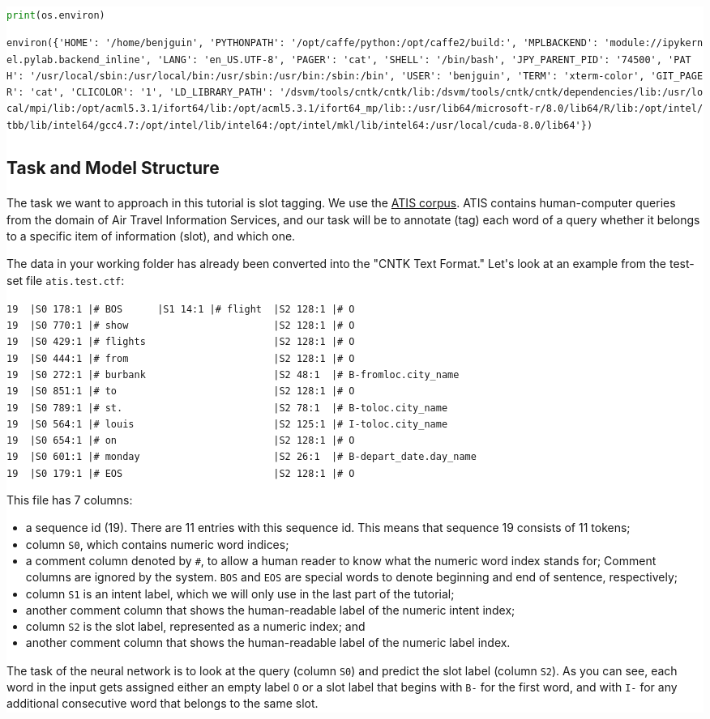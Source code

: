 
```python
print(os.environ)
```

    environ({'HOME': '/home/benjguin', 'PYTHONPATH': '/opt/caffe/python:/opt/caffe2/build:', 'MPLBACKEND': 'module://ipykernel.pylab.backend_inline', 'LANG': 'en_US.UTF-8', 'PAGER': 'cat', 'SHELL': '/bin/bash', 'JPY_PARENT_PID': '74500', 'PATH': '/usr/local/sbin:/usr/local/bin:/usr/sbin:/usr/bin:/sbin:/bin', 'USER': 'benjguin', 'TERM': 'xterm-color', 'GIT_PAGER': 'cat', 'CLICOLOR': '1', 'LD_LIBRARY_PATH': '/dsvm/tools/cntk/cntk/lib:/dsvm/tools/cntk/cntk/dependencies/lib:/usr/local/mpi/lib:/opt/acml5.3.1/ifort64/lib:/opt/acml5.3.1/ifort64_mp/lib::/usr/lib64/microsoft-r/8.0/lib64/R/lib:/opt/intel/tbb/lib/intel64/gcc4.7:/opt/intel/lib/intel64:/opt/intel/mkl/lib/intel64:/usr/local/cuda-8.0/lib64'})


## Task and Model Structure

The task we want to approach in this tutorial is slot tagging.
We use the [ATIS corpus](https://catalog.ldc.upenn.edu/LDC95S26).
ATIS contains human-computer queries from the domain of Air Travel Information Services,
and our task will be to annotate (tag) each word of a query whether it belongs to a
specific item of information (slot), and which one.

The data in your working folder has already been converted into the "CNTK Text Format."
Let's look at an example from the test-set file `atis.test.ctf`:

    19  |S0 178:1 |# BOS      |S1 14:1 |# flight  |S2 128:1 |# O
    19  |S0 770:1 |# show                         |S2 128:1 |# O
    19  |S0 429:1 |# flights                      |S2 128:1 |# O
    19  |S0 444:1 |# from                         |S2 128:1 |# O
    19  |S0 272:1 |# burbank                      |S2 48:1  |# B-fromloc.city_name
    19  |S0 851:1 |# to                           |S2 128:1 |# O
    19  |S0 789:1 |# st.                          |S2 78:1  |# B-toloc.city_name
    19  |S0 564:1 |# louis                        |S2 125:1 |# I-toloc.city_name
    19  |S0 654:1 |# on                           |S2 128:1 |# O
    19  |S0 601:1 |# monday                       |S2 26:1  |# B-depart_date.day_name
    19  |S0 179:1 |# EOS                          |S2 128:1 |# O

This file has 7 columns:

* a sequence id (19). There are 11 entries with this sequence id. This means that sequence 19 consists
of 11 tokens;
* column `S0`, which contains numeric word indices;
* a comment column denoted by `#`, to allow a human reader to know what the numeric word index stands for;
Comment columns are ignored by the system. `BOS` and `EOS` are special words
to denote beginning and end of sentence, respectively;
* column `S1` is an intent label, which we will only use in the last part of the tutorial;
* another comment column that shows the human-readable label of the numeric intent index;
* column `S2` is the slot label, represented as a numeric index; and
* another comment column that shows the human-readable label of the numeric label index.

The task of the neural network is to look at the query (column `S0`) and predict the
slot label (column `S2`).
As you can see, each word in the input gets assigned either an empty label `O`
or a slot label that begins with `B-` for the first word, and with `I-` for any
additional consecutive word that belongs to the same slot.
